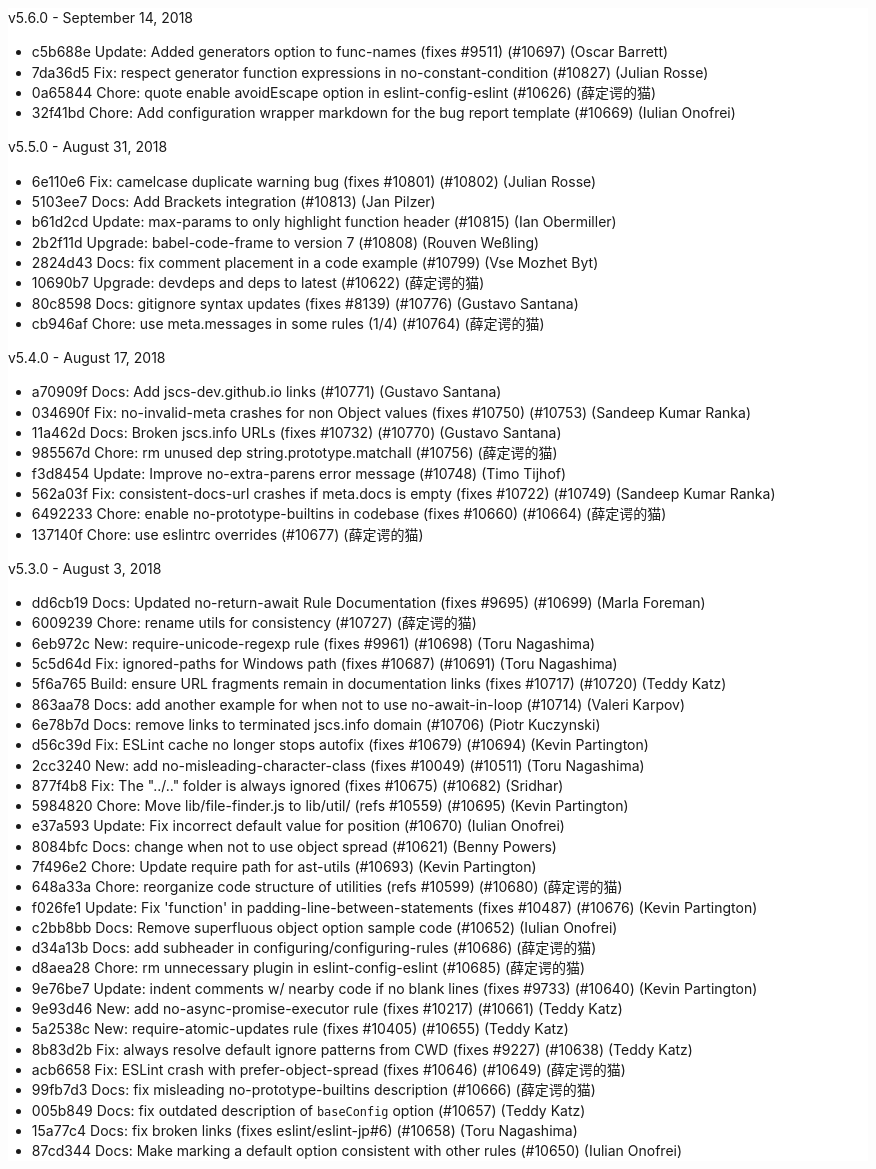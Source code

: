 v5.6.0 - September 14, 2018

- c5b688e Update: Added generators option to func-names (fixes #9511) (#10697) (Oscar Barrett)
- 7da36d5 Fix: respect generator function expressions in no-constant-condition (#10827) (Julian Rosse)
- 0a65844 Chore: quote enable avoidEscape option in eslint-config-eslint (#10626) (薛定谔的猫)
- 32f41bd Chore: Add configuration wrapper markdown for the bug report template (#10669) (Iulian Onofrei)

v5.5.0 - August 31, 2018

- 6e110e6 Fix: camelcase duplicate warning bug (fixes #10801) (#10802) (Julian Rosse)
- 5103ee7 Docs: Add Brackets integration (#10813) (Jan Pilzer)
- b61d2cd Update: max-params to only highlight function header (#10815) (Ian Obermiller)
- 2b2f11d Upgrade: babel-code-frame to version 7 (#10808) (Rouven Weßling)
- 2824d43 Docs: fix comment placement in a code example (#10799) (Vse Mozhet Byt)
- 10690b7 Upgrade: devdeps and deps to latest (#10622) (薛定谔的猫)
- 80c8598 Docs: gitignore syntax updates (fixes #8139) (#10776) (Gustavo Santana)
- cb946af Chore: use meta.messages in some rules (1/4) (#10764) (薛定谔的猫)

v5.4.0 - August 17, 2018

- a70909f Docs: Add jscs-dev.github.io links (#10771) (Gustavo Santana)
- 034690f Fix: no-invalid-meta crashes for non Object values (fixes #10750) (#10753) (Sandeep Kumar Ranka)
- 11a462d Docs: Broken jscs.info URLs (fixes #10732) (#10770) (Gustavo Santana)
- 985567d Chore: rm unused dep string.prototype.matchall (#10756) (薛定谔的猫)
- f3d8454 Update: Improve no-extra-parens error message (#10748) (Timo Tijhof)
- 562a03f Fix: consistent-docs-url crashes if meta.docs is empty (fixes #10722) (#10749) (Sandeep Kumar Ranka)
- 6492233 Chore: enable no-prototype-builtins in codebase (fixes #10660) (#10664) (薛定谔的猫)
- 137140f Chore: use eslintrc overrides (#10677) (薛定谔的猫)

v5.3.0 - August 3, 2018

- dd6cb19 Docs: Updated no-return-await Rule Documentation (fixes #9695) (#10699) (Marla Foreman)
- 6009239 Chore: rename utils for consistency (#10727) (薛定谔的猫)
- 6eb972c New: require-unicode-regexp rule (fixes #9961) (#10698) (Toru Nagashima)
- 5c5d64d Fix: ignored-paths for Windows path (fixes #10687) (#10691) (Toru Nagashima)
- 5f6a765 Build: ensure URL fragments remain in documentation links (fixes #10717) (#10720) (Teddy Katz)
- 863aa78 Docs: add another example for when not to use no-await-in-loop (#10714) (Valeri Karpov)
- 6e78b7d Docs: remove links to terminated jscs.info domain (#10706) (Piotr Kuczynski)
- d56c39d Fix: ESLint cache no longer stops autofix (fixes #10679) (#10694) (Kevin Partington)
- 2cc3240 New: add no-misleading-character-class (fixes #10049) (#10511) (Toru Nagashima)
- 877f4b8 Fix: The "../.." folder is always ignored (fixes #10675) (#10682) (Sridhar)
- 5984820 Chore: Move lib/file-finder.js to lib/util/ (refs #10559) (#10695) (Kevin Partington)
- e37a593 Update: Fix incorrect default value for position (#10670) (Iulian Onofrei)
- 8084bfc Docs: change when not to use object spread (#10621) (Benny Powers)
- 7f496e2 Chore: Update require path for ast-utils (#10693) (Kevin Partington)
- 648a33a Chore: reorganize code structure of utilities (refs #10599) (#10680) (薛定谔的猫)
- f026fe1 Update: Fix 'function' in padding-line-between-statements (fixes #10487) (#10676) (Kevin Partington)
- c2bb8bb Docs: Remove superfluous object option sample code (#10652) (Iulian Onofrei)
- d34a13b Docs: add subheader in configuring/configuring-rules (#10686) (薛定谔的猫)
- d8aea28 Chore: rm unnecessary plugin in eslint-config-eslint (#10685) (薛定谔的猫)
- 9e76be7 Update: indent comments w/ nearby code if no blank lines (fixes #9733) (#10640) (Kevin Partington)
- 9e93d46 New: add no-async-promise-executor rule (fixes #10217) (#10661) (Teddy Katz)
- 5a2538c New: require-atomic-updates rule (fixes #10405) (#10655) (Teddy Katz)
- 8b83d2b Fix: always resolve default ignore patterns from CWD (fixes #9227) (#10638) (Teddy Katz)
- acb6658 Fix: ESLint crash with prefer-object-spread (fixes #10646) (#10649) (薛定谔的猫)
- 99fb7d3 Docs: fix misleading no-prototype-builtins description (#10666) (薛定谔的猫)
- 005b849 Docs: fix outdated description of `baseConfig` option (#10657) (Teddy Katz)
- 15a77c4 Docs: fix broken links (fixes eslint/eslint-jp#6) (#10658) (Toru Nagashima)
- 87cd344 Docs: Make marking a default option consistent with other rules (#10650) (Iulian Onofrei)